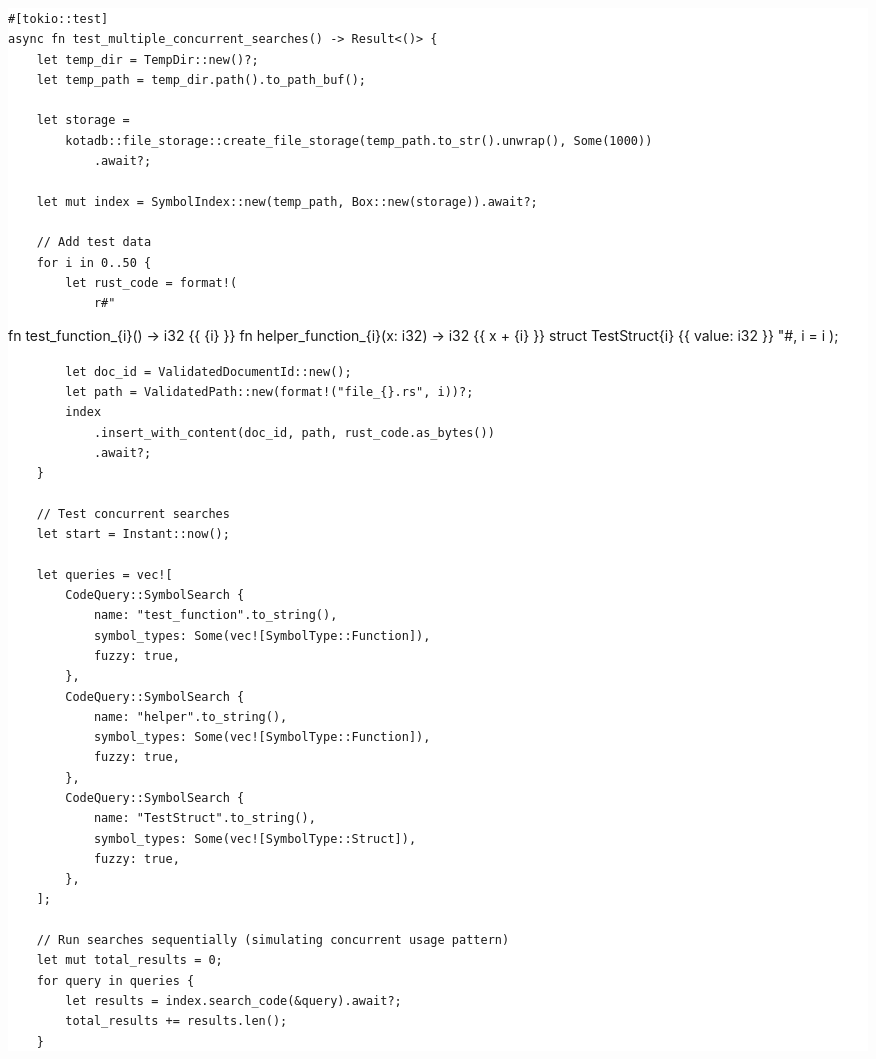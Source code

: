     #[tokio::test]
    async fn test_multiple_concurrent_searches() -> Result<()> {
        let temp_dir = TempDir::new()?;
        let temp_path = temp_dir.path().to_path_buf();

        let storage =
            kotadb::file_storage::create_file_storage(temp_path.to_str().unwrap(), Some(1000))
                .await?;

        let mut index = SymbolIndex::new(temp_path, Box::new(storage)).await?;

        // Add test data
        for i in 0..50 {
            let rust_code = format!(
                r#"
fn test_function_{i}() -> i32 {{ {i} }}
fn helper_function_{i}(x: i32) -> i32 {{ x + {i} }}
struct TestStruct{i} {{ value: i32 }}
"#,
                i = i
            );

            let doc_id = ValidatedDocumentId::new();
            let path = ValidatedPath::new(format!("file_{}.rs", i))?;
            index
                .insert_with_content(doc_id, path, rust_code.as_bytes())
                .await?;
        }

        // Test concurrent searches
        let start = Instant::now();

        let queries = vec![
            CodeQuery::SymbolSearch {
                name: "test_function".to_string(),
                symbol_types: Some(vec![SymbolType::Function]),
                fuzzy: true,
            },
            CodeQuery::SymbolSearch {
                name: "helper".to_string(),
                symbol_types: Some(vec![SymbolType::Function]),
                fuzzy: true,
            },
            CodeQuery::SymbolSearch {
                name: "TestStruct".to_string(),
                symbol_types: Some(vec![SymbolType::Struct]),
                fuzzy: true,
            },
        ];

        // Run searches sequentially (simulating concurrent usage pattern)
        let mut total_results = 0;
        for query in queries {
            let results = index.search_code(&query).await?;
            total_results += results.len();
        }
